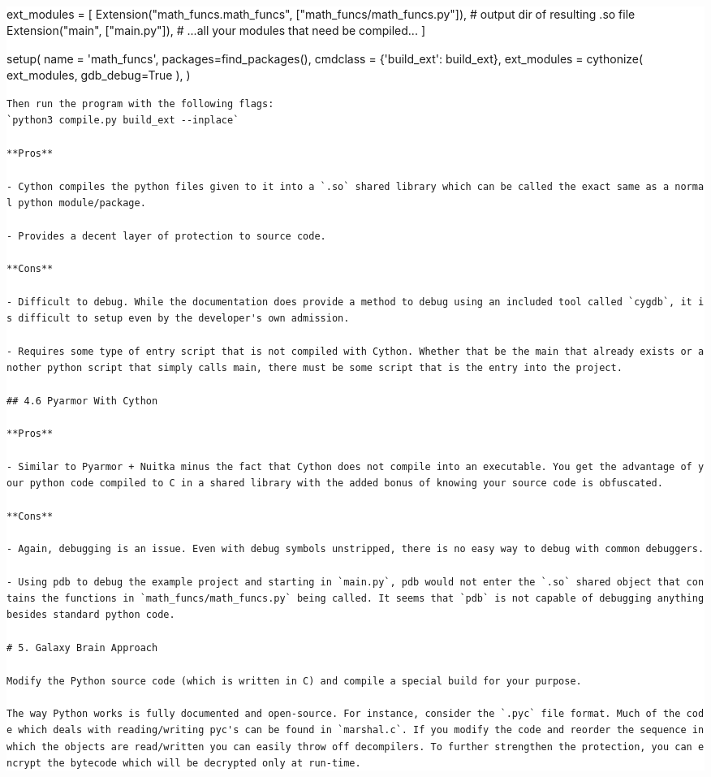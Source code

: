 ext_modules = [
    Extension("math_funcs.math_funcs",  ["math_funcs/math_funcs.py"]), # output dir of resulting .so file
    Extension("main",  ["main.py"]), 
    # ...all your modules that need be compiled...
]
    
setup(
    name = 'math_funcs',
    packages=find_packages(),
    cmdclass = {'build_ext': build_ext},
    ext_modules = cythonize(
        ext_modules, 
        gdb_debug=True
    ),
)
```
Then run the program with the following flags:
`python3 compile.py build_ext --inplace`

**Pros**

- Cython compiles the python files given to it into a `.so` shared library which can be called the exact same as a normal python module/package.

- Provides a decent layer of protection to source code.

**Cons**

- Difficult to debug. While the documentation does provide a method to debug using an included tool called `cygdb`, it is difficult to setup even by the developer's own admission.

- Requires some type of entry script that is not compiled with Cython. Whether that be the main that already exists or another python script that simply calls main, there must be some script that is the entry into the project.

## 4.6 Pyarmor With Cython

**Pros**

- Similar to Pyarmor + Nuitka minus the fact that Cython does not compile into an executable. You get the advantage of your python code compiled to C in a shared library with the added bonus of knowing your source code is obfuscated.

**Cons**

- Again, debugging is an issue. Even with debug symbols unstripped, there is no easy way to debug with common debuggers.

- Using pdb to debug the example project and starting in `main.py`, pdb would not enter the `.so` shared object that contains the functions in `math_funcs/math_funcs.py` being called. It seems that `pdb` is not capable of debugging anything besides standard python code.

# 5. Galaxy Brain Approach

Modify the Python source code (which is written in C) and compile a special build for your purpose.

The way Python works is fully documented and open-source. For instance, consider the `.pyc` file format. Much of the code which deals with reading/writing pyc's can be found in `marshal.c`. If you modify the code and reorder the sequence in which the objects are read/written you can easily throw off decompilers. To further strengthen the protection, you can encrypt the bytecode which will be decrypted only at run-time.

```